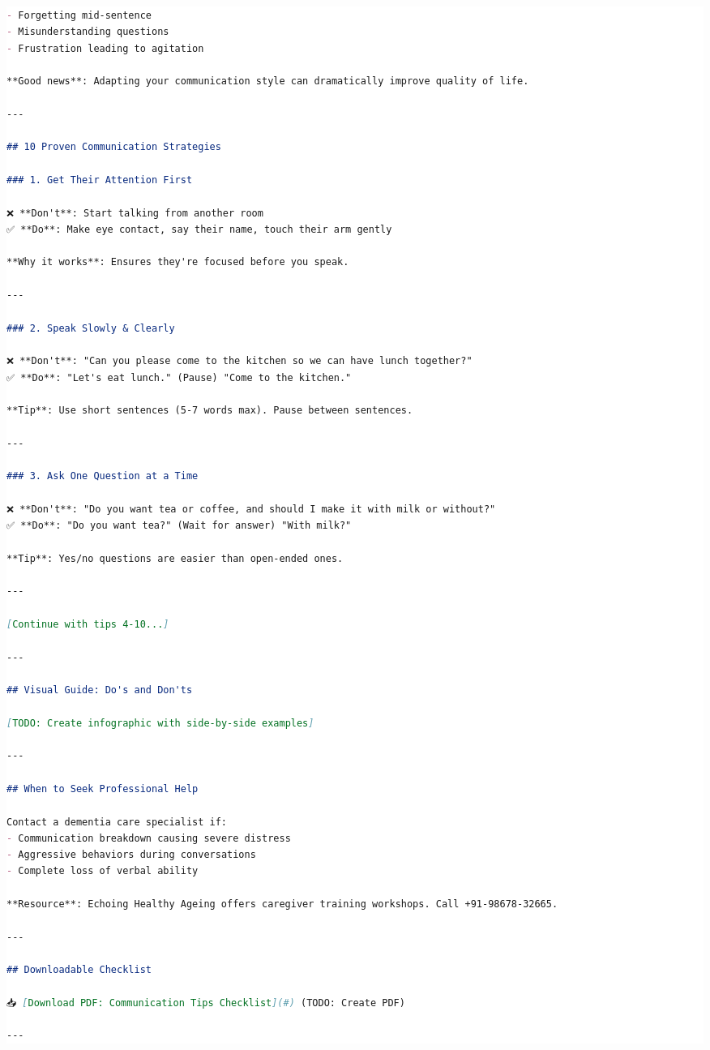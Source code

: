 ```markdown
- Forgetting mid-sentence
- Misunderstanding questions
- Frustration leading to agitation

**Good news**: Adapting your communication style can dramatically improve quality of life.

---

## 10 Proven Communication Strategies

### 1. Get Their Attention First

❌ **Don't**: Start talking from another room  
✅ **Do**: Make eye contact, say their name, touch their arm gently

**Why it works**: Ensures they're focused before you speak.

---

### 2. Speak Slowly & Clearly

❌ **Don't**: "Can you please come to the kitchen so we can have lunch together?"  
✅ **Do**: "Let's eat lunch." (Pause) "Come to the kitchen."

**Tip**: Use short sentences (5-7 words max). Pause between sentences.

---

### 3. Ask One Question at a Time

❌ **Don't**: "Do you want tea or coffee, and should I make it with milk or without?"  
✅ **Do**: "Do you want tea?" (Wait for answer) "With milk?"

**Tip**: Yes/no questions are easier than open-ended ones.

---

[Continue with tips 4-10...]

---

## Visual Guide: Do's and Don'ts

[TODO: Create infographic with side-by-side examples]

---

## When to Seek Professional Help

Contact a dementia care specialist if:
- Communication breakdown causing severe distress
- Aggressive behaviors during conversations
- Complete loss of verbal ability

**Resource**: Echoing Healthy Ageing offers caregiver training workshops. Call +91-98678-32665.

---

## Downloadable Checklist

📥 [Download PDF: Communication Tips Checklist](#) (TODO: Create PDF)

---
```